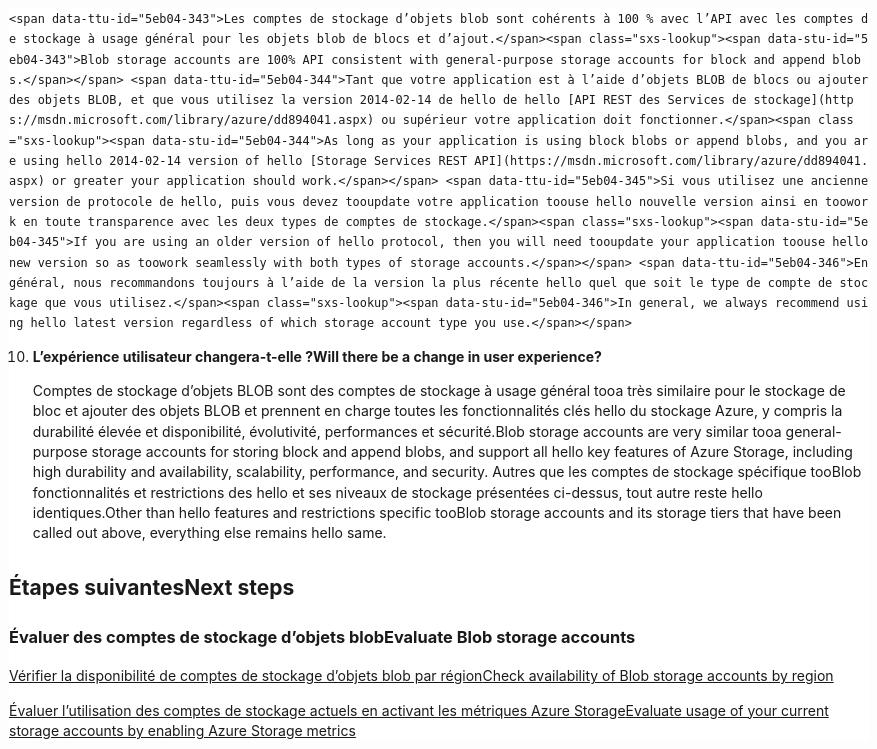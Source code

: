     <span data-ttu-id="5eb04-343">Les comptes de stockage d’objets blob sont cohérents à 100 % avec l’API avec les comptes de stockage à usage général pour les objets blob de blocs et d’ajout.</span><span class="sxs-lookup"><span data-stu-id="5eb04-343">Blob storage accounts are 100% API consistent with general-purpose storage accounts for block and append blobs.</span></span> <span data-ttu-id="5eb04-344">Tant que votre application est à l’aide d’objets BLOB de blocs ou ajouter des objets BLOB, et que vous utilisez la version 2014-02-14 de hello de hello [API REST des Services de stockage](https://msdn.microsoft.com/library/azure/dd894041.aspx) ou supérieur votre application doit fonctionner.</span><span class="sxs-lookup"><span data-stu-id="5eb04-344">As long as your application is using block blobs or append blobs, and you are using hello 2014-02-14 version of hello [Storage Services REST API](https://msdn.microsoft.com/library/azure/dd894041.aspx) or greater your application should work.</span></span> <span data-ttu-id="5eb04-345">Si vous utilisez une ancienne version de protocole de hello, puis vous devez tooupdate votre application toouse hello nouvelle version ainsi en toowork en toute transparence avec les deux types de comptes de stockage.</span><span class="sxs-lookup"><span data-stu-id="5eb04-345">If you are using an older version of hello protocol, then you will need tooupdate your application toouse hello new version so as toowork seamlessly with both types of storage accounts.</span></span> <span data-ttu-id="5eb04-346">En général, nous recommandons toujours à l’aide de la version la plus récente hello quel que soit le type de compte de stockage que vous utilisez.</span><span class="sxs-lookup"><span data-stu-id="5eb04-346">In general, we always recommend using hello latest version regardless of which storage account type you use.</span></span>
10. <span data-ttu-id="5eb04-347">**L’expérience utilisateur changera-t-elle ?**</span><span class="sxs-lookup"><span data-stu-id="5eb04-347">**Will there be a change in user experience?**</span></span>
    
    <span data-ttu-id="5eb04-348">Comptes de stockage d’objets BLOB sont des comptes de stockage à usage général tooa très similaire pour le stockage de bloc et ajouter des objets BLOB et prennent en charge toutes les fonctionnalités clés hello du stockage Azure, y compris la durabilité élevée et disponibilité, évolutivité, performances et sécurité.</span><span class="sxs-lookup"><span data-stu-id="5eb04-348">Blob storage accounts are very similar tooa general-purpose storage accounts for storing block and append blobs, and support all hello key features of Azure Storage, including high durability and availability, scalability, performance, and security.</span></span> <span data-ttu-id="5eb04-349">Autres que les comptes de stockage spécifique tooBlob fonctionnalités et restrictions des hello et ses niveaux de stockage présentées ci-dessus, tout autre reste hello identiques.</span><span class="sxs-lookup"><span data-stu-id="5eb04-349">Other than hello features and restrictions specific tooBlob storage accounts and its storage tiers that have been called out above, everything else remains hello same.</span></span>

## <a name="next-steps"></a><span data-ttu-id="5eb04-350">Étapes suivantes</span><span class="sxs-lookup"><span data-stu-id="5eb04-350">Next steps</span></span>
### <a name="evaluate-blob-storage-accounts"></a><span data-ttu-id="5eb04-351">Évaluer des comptes de stockage d’objets blob</span><span class="sxs-lookup"><span data-stu-id="5eb04-351">Evaluate Blob storage accounts</span></span>
[<span data-ttu-id="5eb04-352">Vérifier la disponibilité de comptes de stockage d’objets blob par région</span><span class="sxs-lookup"><span data-stu-id="5eb04-352">Check availability of Blob storage accounts by region</span></span>](https://azure.microsoft.com/regions/#services)

[<span data-ttu-id="5eb04-353">Évaluer l’utilisation des comptes de stockage actuels en activant les métriques Azure Storage</span><span class="sxs-lookup"><span data-stu-id="5eb04-353">Evaluate usage of your current storage accounts by enabling Azure Storage metrics</span></span>](storage-enable-and-view-metrics.md)
